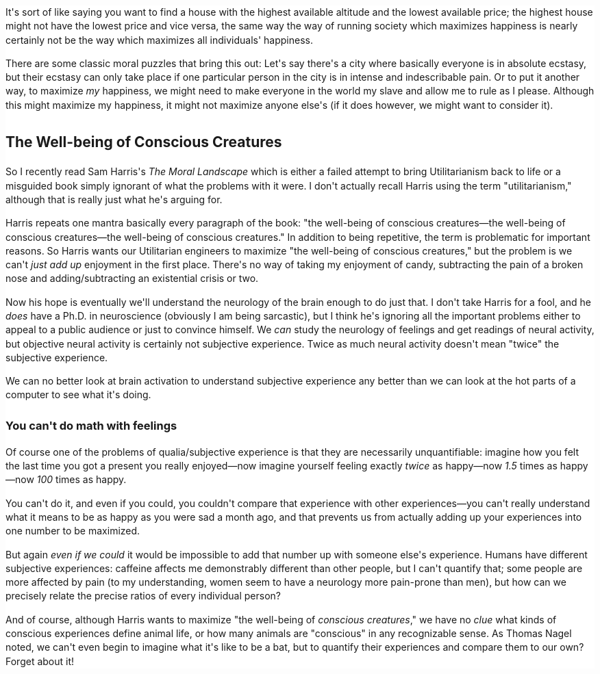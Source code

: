 <p>It's sort of like saying you want to find a house with the highest
available altitude and the lowest available price; the highest house
might not have the lowest price and vice versa, the same way the way of
running society which maximizes happiness is nearly certainly not be the
way which maximizes all individuals' happiness.</p>
<p>There are some classic moral puzzles that bring this out: Let's say
there's a city where basically everyone is in absolute ecstasy, but
their ecstasy can only take place if one particular person in the city
is in intense and indescribable pain. Or to put it another way, to
maximize <em>my</em> happiness, we might need to make everyone in the world my
slave and allow me to rule as I please. Although this might maximize my
happiness, it might not maximize anyone else's (if it does however, we
might want to consider it).</p>
<h2 id="the-well-being-of-conscious-creatures">The Well-being of Conscious Creatures</h2>
<p>So I recently read Sam Harris's <em>The Moral Landscape</em> which is either a
failed attempt to bring Utilitarianism back to life or a misguided book
simply ignorant of what the problems with it were. I don't actually
recall Harris using the term &quot;utilitarianism,&quot; although that is really
just what he's arguing for.</p>
<p>Harris repeats one mantra basically every paragraph of the book: &quot;the
well-being of conscious creatures&mdash;the well-being of conscious
creatures&mdash;the well-being of conscious creatures.&quot; In addition to
being repetitive, the term is problematic for important reasons. So
Harris wants our Utilitarian engineers to maximize &quot;the well-being of
conscious creatures,&quot; but the problem is we can't <em>just add up</em>
enjoyment in the first place. There's no way of taking my enjoyment of
candy, subtracting the pain of a broken nose and adding/subtracting an
existential crisis or two.</p>
<p>Now his hope is eventually we'll understand the neurology of the brain
enough to do just that. I don't take Harris for a fool, and he <em>does</em>
have a Ph.D. in neuroscience (obviously I am being sarcastic), but I
think he's ignoring all the important problems either to appeal to a
public audience or just to convince himself. We <em>can</em> study the
neurology of feelings and get readings of neural activity, but objective
neural activity is certainly not subjective experience. Twice as much
neural activity doesn't mean &quot;twice&quot; the subjective experience.</p>
<p>We can no better look at brain activation to understand subjective
experience any better than we can look at the hot parts of a computer to
see what it's doing.</p>
<h3 id="you-cant-do-math-with-feelings">You can't do math with feelings</h3>
<p>Of course one of the problems of qualia/subjective experience is that
they are necessarily unquantifiable: imagine how you felt the last time
you got a present you really enjoyed&mdash;now imagine yourself feeling
exactly <em>twice</em> as happy&mdash;now <em>1.5</em> times as happy&mdash;now <em>100</em> times as
happy.</p>
<p>You can't do it, and even if you could, you couldn't compare that
experience with other experiences&mdash;you can't really understand what it
means to be as happy as you were sad a month ago, and that prevents us
from actually adding up your experiences into one number to be
maximized.</p>
<p>But again <em>even if we could</em> it would be impossible to add that number
up with someone else's experience. Humans have different subjective
experiences: caffeine affects me demonstrably different than other
people, but I can't quantify that; some people are more affected by
pain (to my understanding, women seem to have a neurology more
pain-prone than men), but how can we precisely relate the precise ratios
of every individual person?</p>
<p>And of course, although Harris wants to maximize &quot;the well-being of
<em>conscious creatures</em>,&quot; we have no <em>clue</em> what kinds of conscious
experiences define animal life, or how many animals are &quot;conscious&quot; in
any recognizable sense. As Thomas Nagel noted, we can't even begin to
imagine what it's like to be a bat, but to quantify their experiences
and compare them to our own? Forget about it!</p>